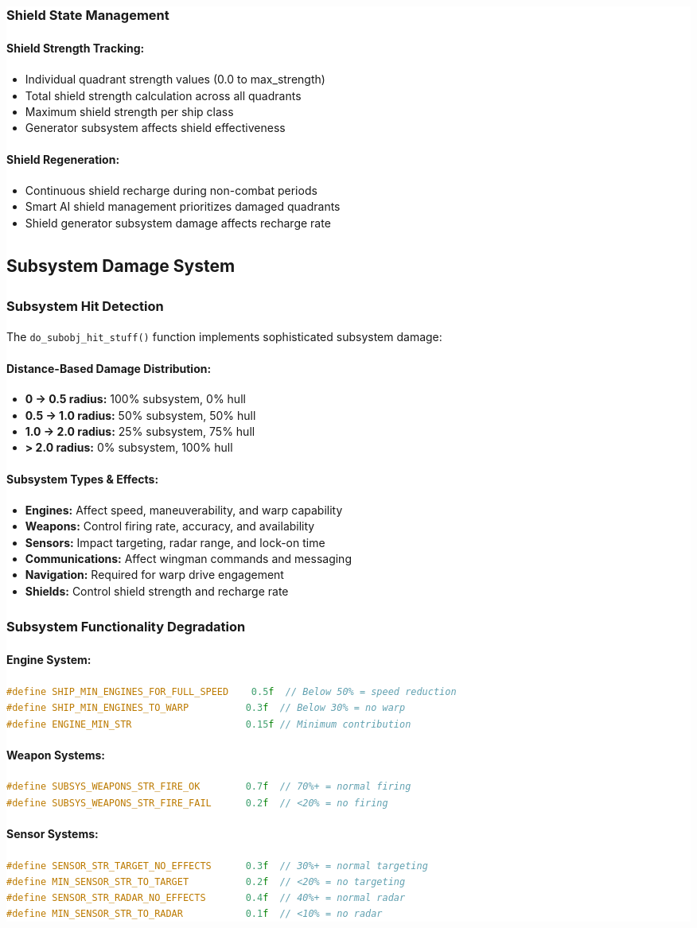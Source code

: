 ### Shield State Management

#### Shield Strength Tracking:
- Individual quadrant strength values (0.0 to max_strength)
- Total shield strength calculation across all quadrants
- Maximum shield strength per ship class
- Generator subsystem affects shield effectiveness

#### Shield Regeneration:
- Continuous shield recharge during non-combat periods
- Smart AI shield management prioritizes damaged quadrants
- Shield generator subsystem damage affects recharge rate

## Subsystem Damage System

### Subsystem Hit Detection

The `do_subobj_hit_stuff()` function implements sophisticated subsystem damage:

#### Distance-Based Damage Distribution:
- **0 → 0.5 radius:** 100% subsystem, 0% hull
- **0.5 → 1.0 radius:** 50% subsystem, 50% hull  
- **1.0 → 2.0 radius:** 25% subsystem, 75% hull
- **> 2.0 radius:** 0% subsystem, 100% hull

#### Subsystem Types & Effects:
- **Engines:** Affect speed, maneuverability, and warp capability
- **Weapons:** Control firing rate, accuracy, and availability
- **Sensors:** Impact targeting, radar range, and lock-on time
- **Communications:** Affect wingman commands and messaging
- **Navigation:** Required for warp drive engagement
- **Shields:** Control shield strength and recharge rate

### Subsystem Functionality Degradation

#### Engine System:
```cpp
#define SHIP_MIN_ENGINES_FOR_FULL_SPEED    0.5f  // Below 50% = speed reduction
#define SHIP_MIN_ENGINES_TO_WARP          0.3f  // Below 30% = no warp
#define ENGINE_MIN_STR                    0.15f // Minimum contribution
```

#### Weapon Systems:
```cpp
#define SUBSYS_WEAPONS_STR_FIRE_OK        0.7f  // 70%+ = normal firing
#define SUBSYS_WEAPONS_STR_FIRE_FAIL      0.2f  // <20% = no firing
```

#### Sensor Systems:
```cpp
#define SENSOR_STR_TARGET_NO_EFFECTS      0.3f  // 30%+ = normal targeting
#define MIN_SENSOR_STR_TO_TARGET          0.2f  // <20% = no targeting
#define SENSOR_STR_RADAR_NO_EFFECTS       0.4f  // 40%+ = normal radar
#define MIN_SENSOR_STR_TO_RADAR           0.1f  // <10% = no radar
```
